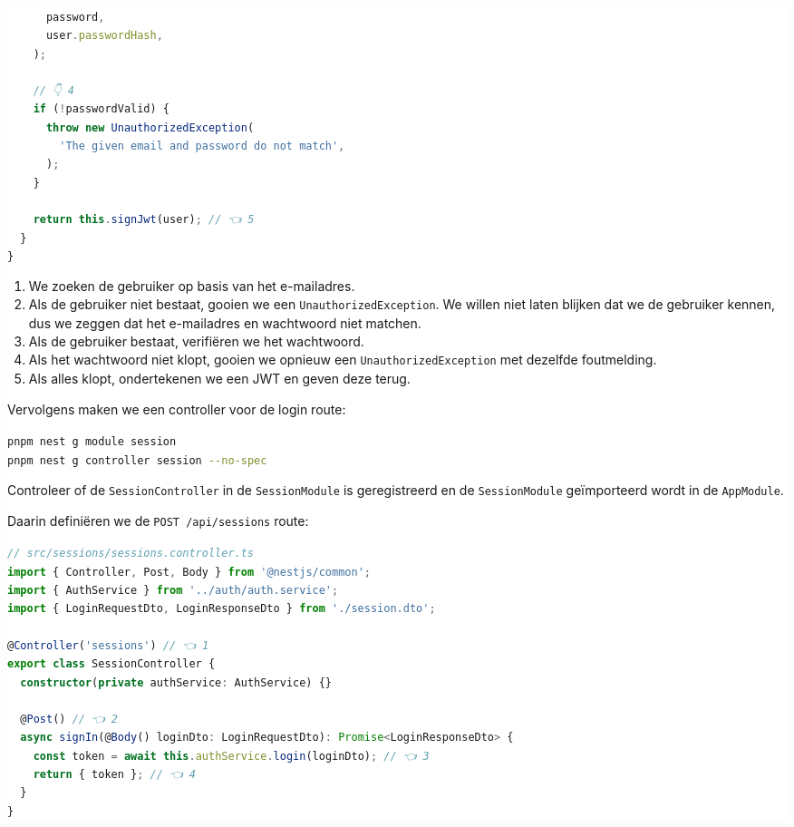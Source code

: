 ```ts
      password,
      user.passwordHash,
    );

    // 👇 4
    if (!passwordValid) {
      throw new UnauthorizedException(
        'The given email and password do not match',
      );
    }

    return this.signJwt(user); // 👈 5
  }
}
```

1. We zoeken de gebruiker op basis van het e-mailadres.
2. Als de gebruiker niet bestaat, gooien we een `UnauthorizedException`. We willen niet laten blijken dat we de gebruiker kennen, dus we zeggen dat het e-mailadres en wachtwoord niet matchen.
3. Als de gebruiker bestaat, verifiëren we het wachtwoord.
4. Als het wachtwoord niet klopt, gooien we opnieuw een `UnauthorizedException` met dezelfde foutmelding.
5. Als alles klopt, ondertekenen we een JWT en geven deze terug.

Vervolgens maken we een controller voor de login route:

```bash
pnpm nest g module session
pnpm nest g controller session --no-spec
```

Controleer of de `SessionController` in de `SessionModule` is geregistreerd en de `SessionModule` geïmporteerd wordt in de `AppModule`.

Daarin definiëren we de `POST /api/sessions` route:

```ts
// src/sessions/sessions.controller.ts
import { Controller, Post, Body } from '@nestjs/common';
import { AuthService } from '../auth/auth.service';
import { LoginRequestDto, LoginResponseDto } from './session.dto';

@Controller('sessions') // 👈 1
export class SessionController {
  constructor(private authService: AuthService) {}

  @Post() // 👈 2
  async signIn(@Body() loginDto: LoginRequestDto): Promise<LoginResponseDto> {
    const token = await this.authService.login(loginDto); // 👈 3
    return { token }; // 👈 4
  }
}
```
